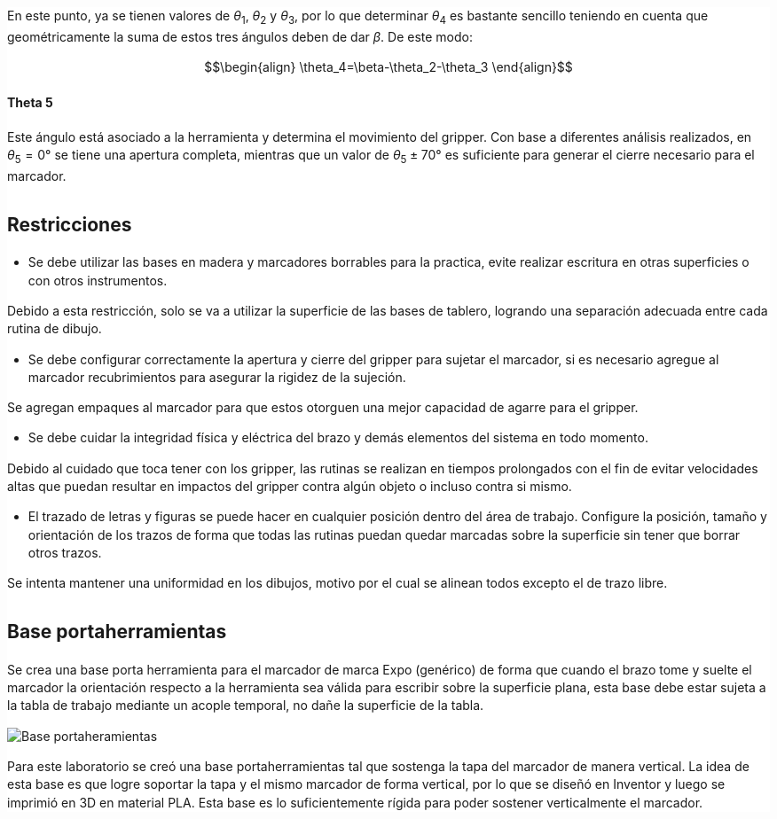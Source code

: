 En este punto, ya se tienen valores de $\theta_1$, $\theta_2$ y $\theta_3$, por lo que determinar $\theta_4$ es bastante sencillo teniendo en cuenta que geométricamente la suma de estos tres ángulos deben de dar $\beta$. De este modo:

```math
\begin{align}
\theta_4=\beta-\theta_2-\theta_3
\end{align}
```

#### Theta 5

Este ángulo está asociado a la herramienta y determina el movimiento del gripper. Con base a diferentes análisis realizados, en $\theta_5=0°$ se tiene una apertura completa, mientras que un valor de $\theta_5\pm70°$ es suficiente para generar el cierre necesario para el marcador.


## Restricciones

* Se debe utilizar las bases en madera y marcadores borrables para la practica, evite realizar escritura en otras superficies o con otros instrumentos.

Debido a esta restricción, solo se va a utilizar la superficie de las bases de tablero, logrando una separación adecuada entre cada rutina de dibujo.

* Se debe configurar correctamente la apertura y cierre del gripper para sujetar el marcador, si es necesario agregue al marcador recubrimientos para asegurar la rigidez de la sujeción.

Se agregan empaques al marcador para que estos otorguen una mejor capacidad de agarre para el gripper.

* Se debe cuidar la integridad física y eléctrica del brazo y demás elementos del sistema en todo momento. 

Debido al cuidado que toca tener con los gripper, las rutinas se realizan en tiempos prolongados con el fin de evitar velocidades altas que puedan resultar en impactos del gripper contra algún objeto o incluso contra si mismo.

* El trazado de letras y figuras se puede hacer en cualquier posición dentro del área de trabajo. Configure la posición, tamaño y orientación de los trazos de forma que todas las rutinas puedan quedar marcadas sobre la superficie sin tener que borrar otros trazos.

Se intenta mantener una uniformidad en los dibujos, motivo por el cual se alinean todos excepto el de trazo libre.


## Base portaherramientas
Se crea una base porta herramienta para el marcador de marca Expo (genérico) de forma que cuando el brazo tome y suelte el marcador la orientación respecto a la herramienta sea válida para escribir sobre la superficie plana, esta base debe estar sujeta a la tabla de trabajo mediante un acople temporal, no dañe la superficie de la tabla.

![Base portaheramientas](https://github.com/aholguinr/lab5_Robotica_Caipa_Holguin/blob/main/Imagenes/portaherramientas.jpg?raw=true)


Para este laboratorio se creó una base portaherramientas tal que sostenga la tapa del marcador de manera vertical. La idea de esta base es que logre soportar la tapa y el mismo marcador de forma vertical, por lo que se diseñó en Inventor y luego se imprimió en 3D en material PLA. Esta base es lo suficientemente rígida para poder sostener verticalmente el marcador. 

